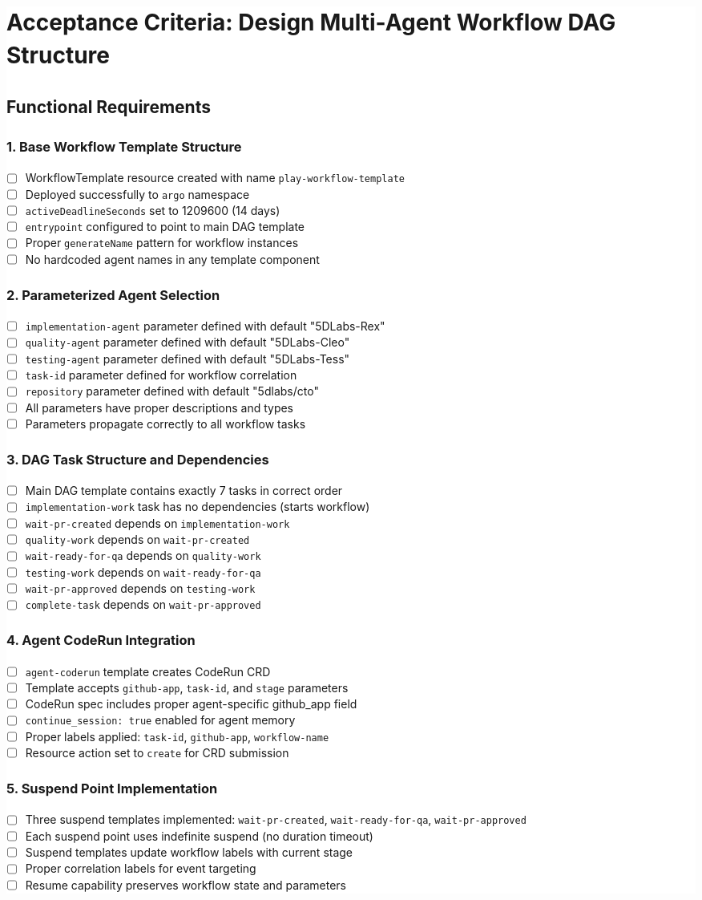 # Acceptance Criteria: Design Multi-Agent Workflow DAG Structure

## Functional Requirements

### 1. Base Workflow Template Structure
- [ ] WorkflowTemplate resource created with name `play-workflow-template`
- [ ] Deployed successfully to `argo` namespace
- [ ] `activeDeadlineSeconds` set to 1209600 (14 days)
- [ ] `entrypoint` configured to point to main DAG template
- [ ] Proper `generateName` pattern for workflow instances
- [ ] No hardcoded agent names in any template component

### 2. Parameterized Agent Selection
- [ ] `implementation-agent` parameter defined with default "5DLabs-Rex"
- [ ] `quality-agent` parameter defined with default "5DLabs-Cleo"
- [ ] `testing-agent` parameter defined with default "5DLabs-Tess"
- [ ] `task-id` parameter defined for workflow correlation
- [ ] `repository` parameter defined with default "5dlabs/cto"
- [ ] All parameters have proper descriptions and types
- [ ] Parameters propagate correctly to all workflow tasks

### 3. DAG Task Structure and Dependencies
- [ ] Main DAG template contains exactly 7 tasks in correct order
- [ ] `implementation-work` task has no dependencies (starts workflow)
- [ ] `wait-pr-created` depends on `implementation-work`
- [ ] `quality-work` depends on `wait-pr-created`
- [ ] `wait-ready-for-qa` depends on `quality-work`
- [ ] `testing-work` depends on `wait-ready-for-qa`
- [ ] `wait-pr-approved` depends on `testing-work`
- [ ] `complete-task` depends on `wait-pr-approved`

### 4. Agent CodeRun Integration
- [ ] `agent-coderun` template creates CodeRun CRD
- [ ] Template accepts `github-app`, `task-id`, and `stage` parameters
- [ ] CodeRun spec includes proper agent-specific github_app field
- [ ] `continue_session: true` enabled for agent memory
- [ ] Proper labels applied: `task-id`, `github-app`, `workflow-name`
- [ ] Resource action set to `create` for CRD submission

### 5. Suspend Point Implementation
- [ ] Three suspend templates implemented: `wait-pr-created`, `wait-ready-for-qa`, `wait-pr-approved`
- [ ] Each suspend point uses indefinite suspend (no duration timeout)
- [ ] Suspend templates update workflow labels with current stage
- [ ] Proper correlation labels for event targeting
- [ ] Resume capability preserves workflow state and parameters
